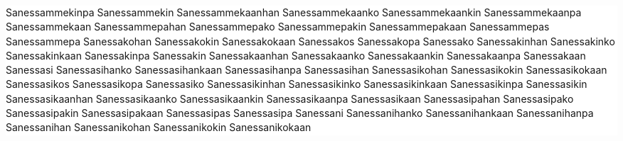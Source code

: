 Sanessammekinpa
Sanessammekin
Sanessammekaanhan
Sanessammekaanko
Sanessammekaankin
Sanessammekaanpa
Sanessammekaan
Sanessammepahan
Sanessammepako
Sanessammepakin
Sanessammepakaan
Sanessammepas
Sanessammepa
Sanessakohan
Sanessakokin
Sanessakokaan
Sanessakos
Sanessakopa
Sanessako
Sanessakinhan
Sanessakinko
Sanessakinkaan
Sanessakinpa
Sanessakin
Sanessakaanhan
Sanessakaanko
Sanessakaankin
Sanessakaanpa
Sanessakaan
Sanessasi
Sanessasihanko
Sanessasihankaan
Sanessasihanpa
Sanessasihan
Sanessasikohan
Sanessasikokin
Sanessasikokaan
Sanessasikos
Sanessasikopa
Sanessasiko
Sanessasikinhan
Sanessasikinko
Sanessasikinkaan
Sanessasikinpa
Sanessasikin
Sanessasikaanhan
Sanessasikaanko
Sanessasikaankin
Sanessasikaanpa
Sanessasikaan
Sanessasipahan
Sanessasipako
Sanessasipakin
Sanessasipakaan
Sanessasipas
Sanessasipa
Sanessani
Sanessanihanko
Sanessanihankaan
Sanessanihanpa
Sanessanihan
Sanessanikohan
Sanessanikokin
Sanessanikokaan